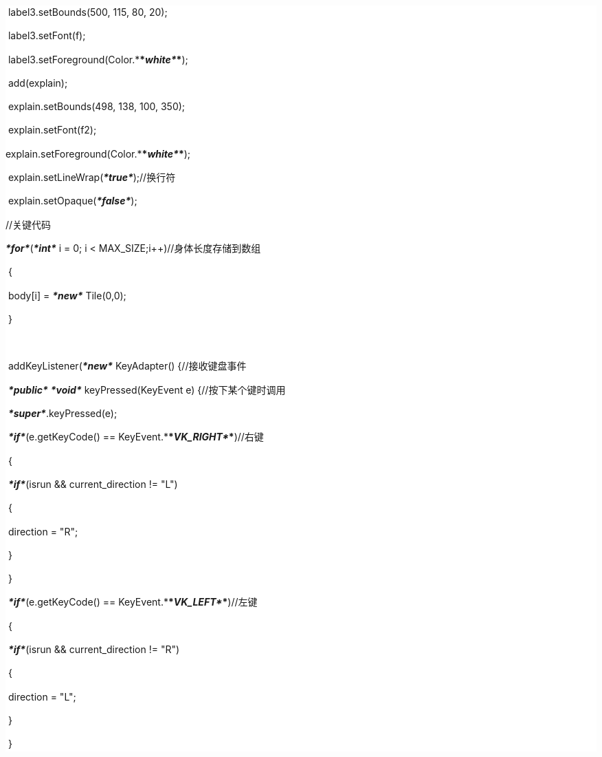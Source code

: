 ​    label3.setBounds(500, 115, 80, 20);

​    label3.setFont(f);

​    label3.setForeground(Color.***\**white\**\***);

​    add(explain);

​    explain.setBounds(498, 138, 100, 350);

​    explain.setFont(f2);

​    explain.setForeground(Color.***\**white\**\***);

​    explain.setLineWrap(***\*true\****);//换行符

​    explain.setOpaque(***\*false\****); 

 

//关键代码

  ***\*for\****(***\*int\**** i = 0; i < MAX_SIZE;i++)//身体长度存储到数组

​    {

​      body[i] = ***\*new\**** Tile(0,0);

​    }

​    

​    addKeyListener(***\*new\**** KeyAdapter() {//接收键盘事件

​      ***\*public\**** ***\*void\**** keyPressed(KeyEvent e) {//按下某个键时调用

​        ***\*super\****.keyPressed(e);

​        ***\*if\****(e.getKeyCode() == KeyEvent.***\**VK_RIGHT\**\***)//右键

​        {

​          ***\*if\****(isrun && current_direction != "L")

​          {

​            direction = "R";

​          }

​        }

​        ***\*if\****(e.getKeyCode() == KeyEvent.***\**VK_LEFT\**\***)//左键

​        {

​          ***\*if\****(isrun && current_direction != "R")

​          {

​            direction = "L";

​          }

​        }
